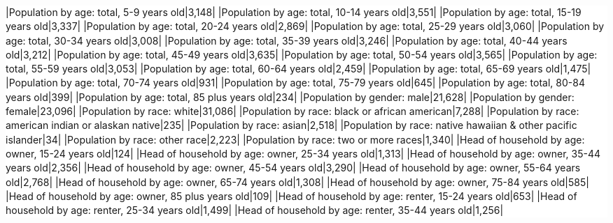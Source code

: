 |Population by age: total, 5-9 years old|3,148|
|Population by age: total, 10-14 years old|3,551|
|Population by age: total, 15-19 years old|3,337|
|Population by age: total, 20-24 years old|2,869|
|Population by age: total, 25-29 years old|3,060|
|Population by age: total, 30-34 years old|3,008|
|Population by age: total, 35-39 years old|3,246|
|Population by age: total, 40-44 years old|3,212|
|Population by age: total, 45-49 years old|3,635|
|Population by age: total, 50-54 years old|3,565|
|Population by age: total, 55-59 years old|3,053|
|Population by age: total, 60-64 years old|2,459|
|Population by age: total, 65-69 years old|1,475|
|Population by age: total, 70-74 years old|931|
|Population by age: total, 75-79 years old|645|
|Population by age: total, 80-84 years old|399|
|Population by age: total, 85 plus years old|234|
|Population by gender: male|21,628|
|Population by gender: female|23,096|
|Population by race: white|31,086|
|Population by race: black or african american|7,288|
|Population by race: american indian or alaskan native|235|
|Population by race: asian|2,518|
|Population by race: native hawaiian & other pacific islander|34|
|Population by race: other race|2,223|
|Population by race: two or more races|1,340|
|Head of household by age: owner, 15-24 years old|124|
|Head of household by age: owner, 25-34 years old|1,313|
|Head of household by age: owner, 35-44 years old|2,356|
|Head of household by age: owner, 45-54 years old|3,290|
|Head of household by age: owner, 55-64 years old|2,768|
|Head of household by age: owner, 65-74 years old|1,308|
|Head of household by age: owner, 75-84 years old|585|
|Head of household by age: owner, 85 plus years old|109|
|Head of household by age: renter, 15-24 years old|653|
|Head of household by age: renter, 25-34 years old|1,499|
|Head of household by age: renter, 35-44 years old|1,256|